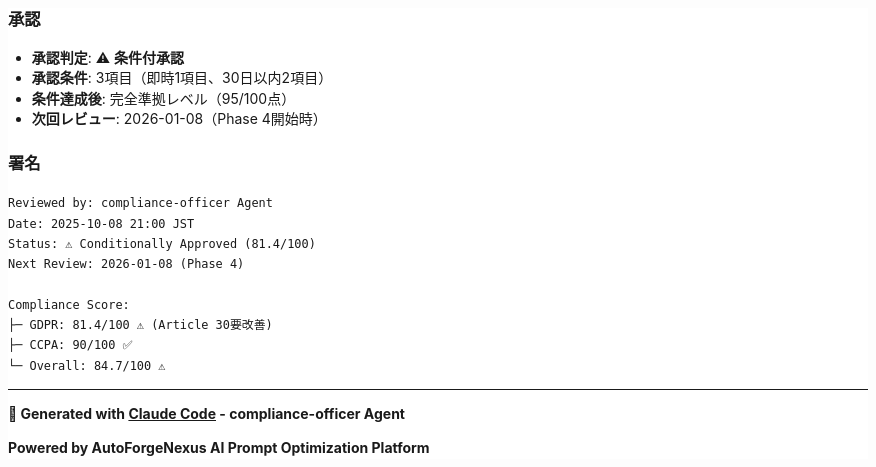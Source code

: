 ### 承認

- **承認判定**: ⚠️ **条件付承認**
- **承認条件**: 3項目（即時1項目、30日以内2項目）
- **条件達成後**: 完全準拠レベル（95/100点）
- **次回レビュー**: 2026-01-08（Phase 4開始時）

### 署名

```
Reviewed by: compliance-officer Agent
Date: 2025-10-08 21:00 JST
Status: ⚠️ Conditionally Approved (81.4/100)
Next Review: 2026-01-08 (Phase 4)

Compliance Score:
├─ GDPR: 81.4/100 ⚠️ (Article 30要改善)
├─ CCPA: 90/100 ✅
└─ Overall: 84.7/100 ⚠️
```

---

**🤖 Generated with [Claude Code](https://claude.com/claude-code) -
compliance-officer Agent**

**Powered by AutoForgeNexus AI Prompt Optimization Platform**
